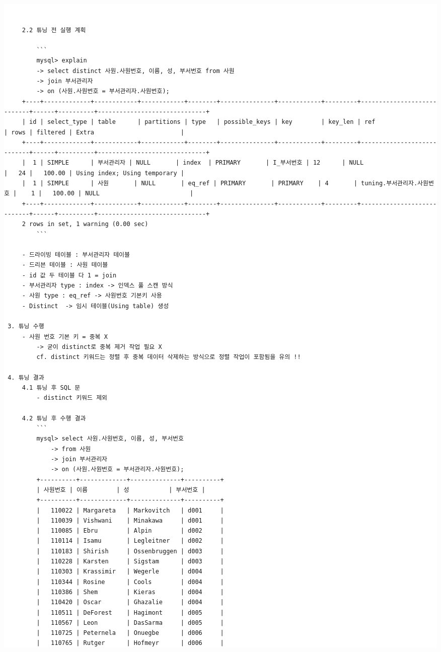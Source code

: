    ```


        2.2 튜닝 전 실행 계획

            ```
            mysql> explain
            -> select distinct 사원.사원번호, 이름, 성, 부서번호 from 사원
            -> join 부서관리자
            -> on (사원.사원번호 = 부서관리자.사원번호);
        +----+-------------+------------+------------+--------+---------------+------------+---------+----------------------------+------+----------+------------------------------+
        | id | select_type | table      | partitions | type   | possible_keys | key        | key_len | ref                        | rows | filtered | Extra                        |
        +----+-------------+------------+------------+--------+---------------+------------+---------+----------------------------+------+----------+------------------------------+
        |  1 | SIMPLE      | 부서관리자 | NULL       | index  | PRIMARY       | I_부서번호 | 12      | NULL                       |   24 |   100.00 | Using index; Using temporary |
        |  1 | SIMPLE      | 사원       | NULL       | eq_ref | PRIMARY       | PRIMARY    | 4       | tuning.부서관리자.사원번호 |    1 |   100.00 | NULL                         |
        +----+-------------+------------+------------+--------+---------------+------------+---------+----------------------------+------+----------+------------------------------+
        2 rows in set, 1 warning (0.00 sec)
            ```

        - 드라이빙 테이블 : 부서관리자 테이블
        - 드리븐 테이블 : 사원 테이블
        - id 값 두 테이블 다 1 = join
        - 부서관리자 type : index -> 인덱스 풀 스캔 방식
        - 사원 type : eq_ref -> 사원번호 기본키 사용
        - Distinct  -> 임시 테이블(Using table) 생성

    3. 튜닝 수행
        - 사원 번호 기본 키 = 중복 X
            -> 굳이 distinct로 중복 제거 작업 필요 X
            cf. distinct 키워드는 정렬 후 중복 데이터 삭제하는 방식으로 정렬 작업이 포함됨을 유의 !!

    4. 튜닝 결과
        4.1 튜닝 후 SQL 문
            - distinct 키워드 제외

        4.2 튜닝 후 수행 결과
            ```
            mysql> select 사원.사원번호, 이름, 성, 부서번호
                -> from 사원
                -> join 부서관리자
                -> on (사원.사원번호 = 부서관리자.사원번호);
            +----------+-------------+--------------+----------+
            | 사원번호 | 이름        | 성           | 부서번호 |
            +----------+-------------+--------------+----------+
            |   110022 | Margareta   | Markovitch   | d001     |
            |   110039 | Vishwani    | Minakawa     | d001     |
            |   110085 | Ebru        | Alpin        | d002     |
            |   110114 | Isamu       | Legleitner   | d002     |
            |   110183 | Shirish     | Ossenbruggen | d003     |
            |   110228 | Karsten     | Sigstam      | d003     |
            |   110303 | Krassimir   | Wegerle      | d004     |
            |   110344 | Rosine      | Cools        | d004     |
            |   110386 | Shem        | Kieras       | d004     |
            |   110420 | Oscar       | Ghazalie     | d004     |
            |   110511 | DeForest    | Hagimont     | d005     |
            |   110567 | Leon        | DasSarma     | d005     |
            |   110725 | Peternela   | Onuegbe      | d006     |
            |   110765 | Rutger      | Hofmeyr      | d006     |
   ```